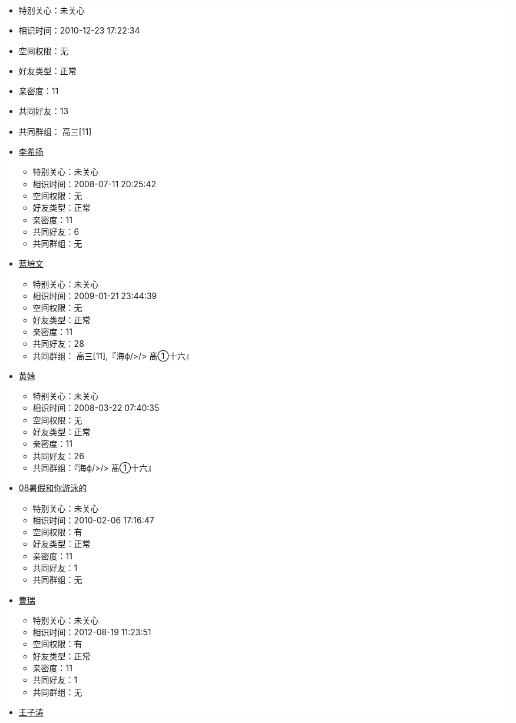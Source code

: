   - 特别关心：未关心
  - 相识时间：2010-12-23 17:22:34
  - 空间权限：无
  - 好友类型：正常
  - 亲密度：11
  - 共同好友：13
  - 共同群组： 高三[11]
- [李希扬](https://user.qzone.qq.com/513647385)

  - 特别关心：未关心
  - 相识时间：2008-07-11 20:25:42
  - 空间权限：无
  - 好友类型：正常
  - 亲密度：11
  - 共同好友：6
  - 共同群组：无
- [蓝培文](https://user.qzone.qq.com/514591062)

  - 特别关心：未关心
  - 相识时间：2009-01-21 23:44:39
  - 空间权限：无
  - 好友类型：正常
  - 亲密度：11
  - 共同好友：28
  - 共同群组： 高三[11],『海ф/>/> 髙①十六』
- [黄婧](https://user.qzone.qq.com/542254227)

  - 特别关心：未关心
  - 相识时间：2008-03-22 07:40:35
  - 空间权限：无
  - 好友类型：正常
  - 亲密度：11
  - 共同好友：26
  - 共同群组：『海ф/>/> 髙①十六』
- [08暑假和你游泳的](https://user.qzone.qq.com/546866063)

  - 特别关心：未关心
  - 相识时间：2010-02-06 17:16:47
  - 空间权限：有
  - 好友类型：正常
  - 亲密度：11
  - 共同好友：1
  - 共同群组：无
- [曹瑞](https://user.qzone.qq.com/605750859)

  - 特别关心：未关心
  - 相识时间：2012-08-19 11:23:51
  - 空间权限：有
  - 好友类型：正常
  - 亲密度：11
  - 共同好友：1
  - 共同群组：无
- [王子涛](https://user.qzone.qq.com/693367046)
